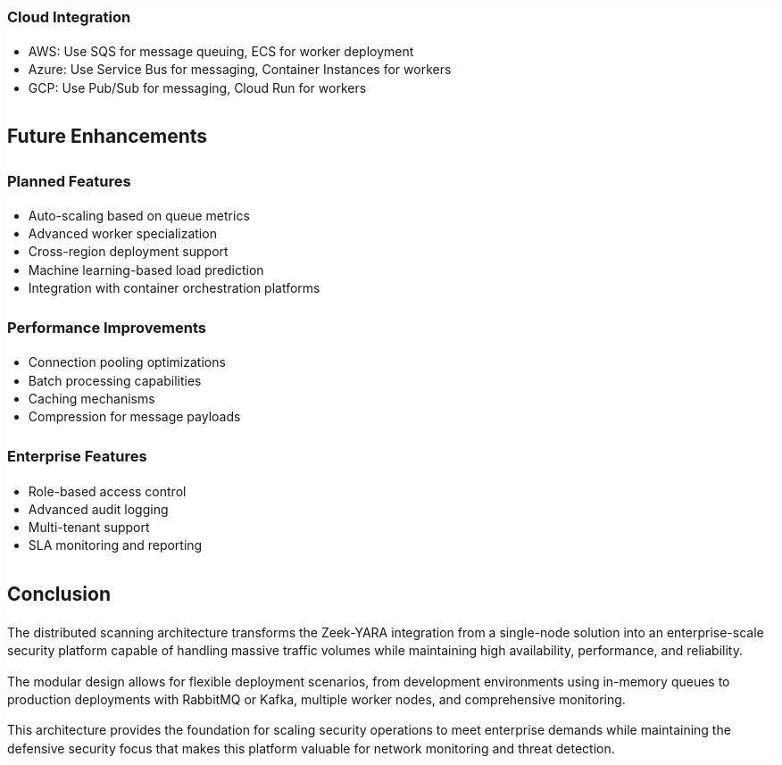 ### Cloud Integration
- AWS: Use SQS for message queuing, ECS for worker deployment
- Azure: Use Service Bus for messaging, Container Instances for workers  
- GCP: Use Pub/Sub for messaging, Cloud Run for workers

## Future Enhancements

### Planned Features
- Auto-scaling based on queue metrics
- Advanced worker specialization
- Cross-region deployment support
- Machine learning-based load prediction
- Integration with container orchestration platforms

### Performance Improvements
- Connection pooling optimizations
- Batch processing capabilities
- Caching mechanisms
- Compression for message payloads

### Enterprise Features
- Role-based access control
- Advanced audit logging
- Multi-tenant support
- SLA monitoring and reporting

## Conclusion

The distributed scanning architecture transforms the Zeek-YARA integration from a single-node solution into an enterprise-scale security platform capable of handling massive traffic volumes while maintaining high availability, performance, and reliability.

The modular design allows for flexible deployment scenarios, from development environments using in-memory queues to production deployments with RabbitMQ or Kafka, multiple worker nodes, and comprehensive monitoring.

This architecture provides the foundation for scaling security operations to meet enterprise demands while maintaining the defensive security focus that makes this platform valuable for network monitoring and threat detection.
